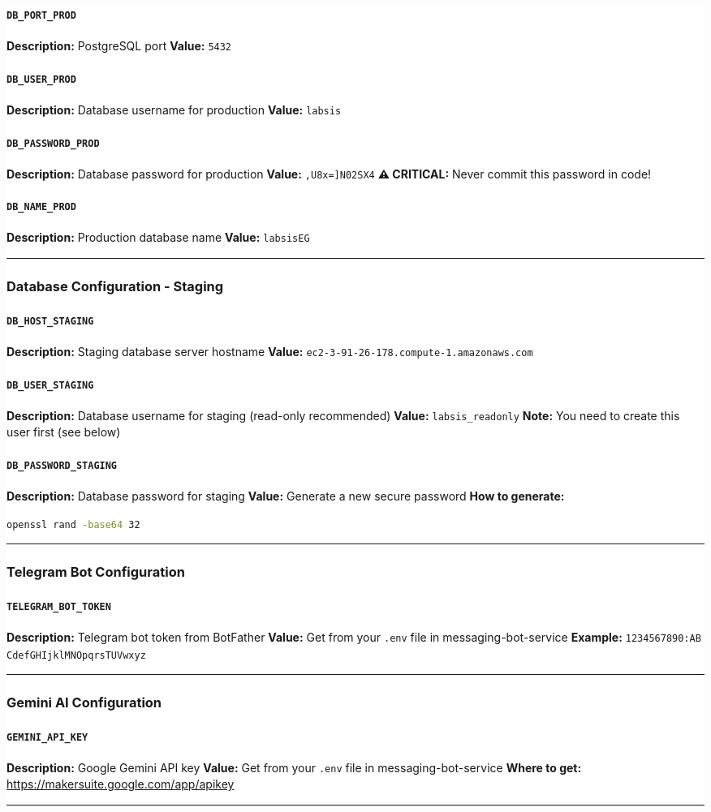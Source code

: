 #### `DB_PORT_PROD`
**Description:** PostgreSQL port
**Value:** `5432`

#### `DB_USER_PROD`
**Description:** Database username for production
**Value:** `labsis`

#### `DB_PASSWORD_PROD`
**Description:** Database password for production
**Value:** `,U8x=]N02SX4`
**⚠️ CRITICAL:** Never commit this password in code!

#### `DB_NAME_PROD`
**Description:** Production database name
**Value:** `labsisEG`

---

### Database Configuration - Staging

#### `DB_HOST_STAGING`
**Description:** Staging database server hostname
**Value:** `ec2-3-91-26-178.compute-1.amazonaws.com`

#### `DB_USER_STAGING`
**Description:** Database username for staging (read-only recommended)
**Value:** `labsis_readonly`
**Note:** You need to create this user first (see below)

#### `DB_PASSWORD_STAGING`
**Description:** Database password for staging
**Value:** Generate a new secure password
**How to generate:**
```bash
openssl rand -base64 32
```

---

### Telegram Bot Configuration

#### `TELEGRAM_BOT_TOKEN`
**Description:** Telegram bot token from BotFather
**Value:** Get from your `.env` file in messaging-bot-service
**Example:** `1234567890:ABCdefGHIjklMNOpqrsTUVwxyz`

---

### Gemini AI Configuration

#### `GEMINI_API_KEY`
**Description:** Google Gemini API key
**Value:** Get from your `.env` file in messaging-bot-service
**Where to get:** https://makersuite.google.com/app/apikey

---
